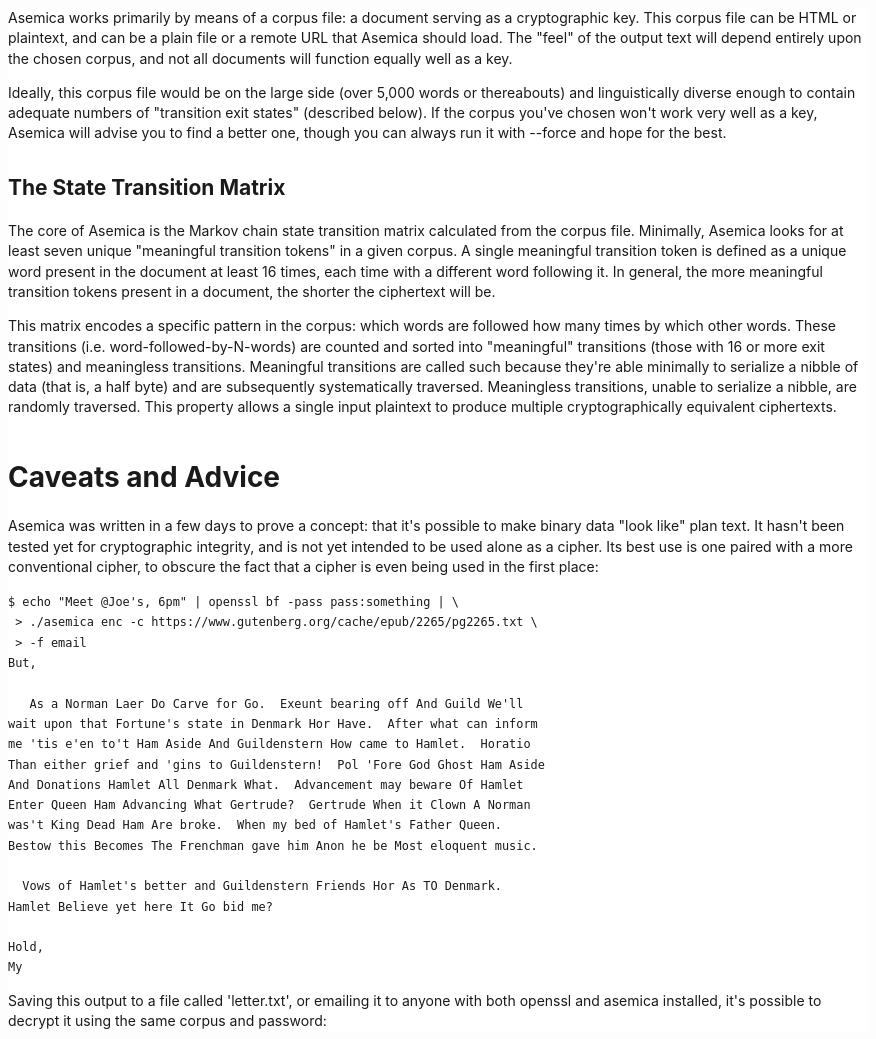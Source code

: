 Asemica works primarily by means of a corpus file: a document serving as a cryptographic key.  This corpus file can be HTML or plaintext, and can be a plain file or a remote URL that Asemica should load.  The "feel" of the output text will depend entirely upon the chosen corpus, and not all documents will function equally well as a key.

Ideally, this corpus file would be on the large side (over 5,000 words or thereabouts) and linguistically diverse enough to contain adequate numbers of "transition exit states" (described below).  If the corpus you've chosen won't work very well as a key, Asemica will advise you to find a better one, though you can always run it with --force and hope for the best.

The State Transition Matrix
---------------------------

The core of Asemica is the Markov chain state transition matrix calculated from the corpus file.  Minimally, Asemica looks for at least seven unique "meaningful transition tokens" in a given corpus.  A single meaningful transition token is defined as a unique word present in the document at least 16 times, each time with a different word following it.  In general, the more meaningful transition tokens present in a document, the shorter the ciphertext will be.

This matrix encodes a specific pattern in the corpus: which words are followed how many times by which other words.  These transitions (i.e. word-followed-by-N-words) are counted and sorted into "meaningful" transitions (those with 16 or more exit states) and meaningless transitions.  Meaningful transitions are called such because they're able minimally to serialize a nibble of data (that is, a half byte) and are subsequently systematically traversed.  Meaningless transitions, unable to serialize a nibble, are randomly traversed.  This property allows a single input plaintext to produce multiple cryptographically equivalent ciphertexts.

Caveats and Advice
==================

Asemica was written in a few days to prove a concept: that it's possible to make binary data "look like" plan text.  It hasn't been tested yet for cryptographic integrity, and is not yet intended to be used alone as a cipher.  Its best use is one paired with a more conventional cipher, to obscure the fact that a cipher is even being used in the first place:

	$ echo "Meet @Joe's, 6pm" | openssl bf -pass pass:something | \
	 > ./asemica enc -c https://www.gutenberg.org/cache/epub/2265/pg2265.txt \
	 > -f email
	But,

   	   As a Norman Laer Do Carve for Go.  Exeunt bearing off And Guild We'll
	wait upon that Fortune's state in Denmark Hor Have.  After what can inform
	me 'tis e'en to't Ham Aside And Guildenstern How came to Hamlet.  Horatio
	Than either grief and 'gins to Guildenstern!  Pol 'Fore God Ghost Ham Aside
	And Donations Hamlet All Denmark What.  Advancement may beware Of Hamlet
	Enter Queen Ham Advancing What Gertrude?  Gertrude When it Clown A Norman
	was't King Dead Ham Are broke.  When my bed of Hamlet's Father Queen.  
	Bestow this Becomes The Frenchman gave him Anon he be Most eloquent music.

      Vows of Hamlet's better and Guildenstern Friends Hor As TO Denmark.  
	Hamlet Believe yet here It Go bid me?

	Hold,
	My

Saving this output to a file called 'letter.txt', or emailing it to anyone with both openssl and asemica installed, it's possible to decrypt it using the same corpus and password:
